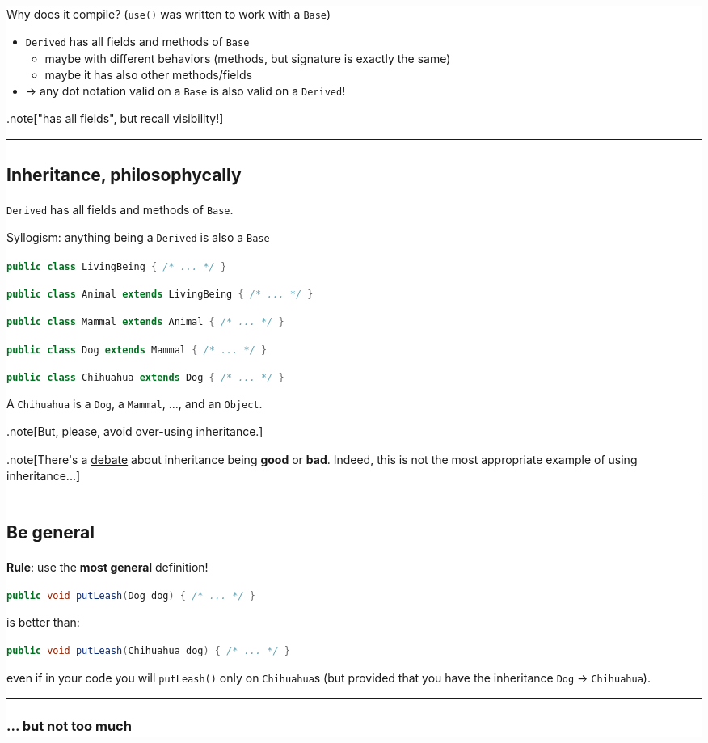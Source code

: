 Why does it compile? (`use()` was written to work with a `Base`)
- `Derived` has all fields and methods of `Base`
  - maybe with different behaviors (methods, but signature is exactly the same)
  - maybe it has also other methods/fields
- $\rightarrow$ any dot notation valid on a `Base` is also valid on a `Derived`!

.note["has all fields", but recall visibility!]

---

## Inheritance, philosophycally

`Derived` has all fields and methods of `Base`.

Syllogism: anything being a `Derived` is also a `Base`

```java
public class LivingBeing { /* ... */ }
```
```java
public class Animal extends LivingBeing { /* ... */ }
```
```java
public class Mammal extends Animal { /* ... */ }
```
```java
public class Dog extends Mammal { /* ... */ }
```
```java
public class Chihuahua extends Dog { /* ... */ }
```

A `Chihuahua` is a `Dog`, a `Mammal`, ..., and an `Object`.

.note[But, please, avoid over-using inheritance.]

.note[There's a [debate](https://qr.ae/pNnOEU) about inheritance being **good** or **bad**. Indeed, this is not the most appropriate example of using inheritance...]

---

## Be general

**Rule**: use the **most general** definition!

```java
public void putLeash(Dog dog) { /* ... */ }
```
is better than:
```java
public void putLeash(Chihuahua dog) { /* ... */ }
```
even if in your code you will `putLeash()` only on `Chihuahua`s (but provided that you have the inheritance `Dog` $\rightarrow$ `Chihuahua`).

---

### ... but not too much
